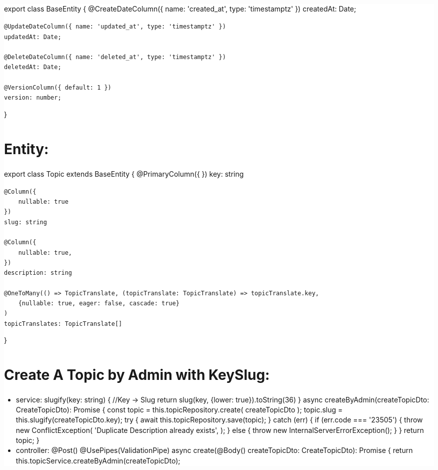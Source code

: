   export class BaseEntity {
    @CreateDateColumn({ name: 'created_at', type: 'timestamptz' })
    createdAt: Date;
  
    @UpdateDateColumn({ name: 'updated_at', type: 'timestamptz' })
    updatedAt: Date;
  
    @DeleteDateColumn({ name: 'deleted_at', type: 'timestamptz' })
    deletedAt: Date;
  
    @VersionColumn({ default: 1 })
    version: number;
  }
  

# Entity:
export class Topic extends BaseEntity {
    @PrimaryColumn({
    })
    key: string

    @Column({
        nullable: true
    })
    slug: string

    @Column({
        nullable: true,
    })
    description: string

    @OneToMany(() => TopicTranslate, (topicTranslate: TopicTranslate) => topicTranslate.key,
        {nullable: true, eager: false, cascade: true}
    )
    topicTranslates: TopicTranslate[]
}

# Create A Topic by Admin with KeySlug:
- service:
 slugify(key: string) { //Key -> Slug
    return slug(key, {lower: true}).toString(36)
  }
  async createByAdmin(createTopicDto: CreateTopicDto): Promise<Topic> {
    const topic = this.topicRepository.create( createTopicDto );
    topic.slug = this.slugify(createTopicDto.key);
    try {
      await this.topicRepository.save(topic);
    } catch (err) {
      if (err.code === '23505') {
        throw new ConflictException(
          'Duplicate Description already exists',
        );
      } 
      else {
        throw new InternalServerErrorException();
      }
    }
    return topic;
  }
- controller:
  @Post()
  @UsePipes(ValidationPipe)
  async create(@Body() createTopicDto: CreateTopicDto): Promise<Topic> {
    return this.topicService.createByAdmin(createTopicDto);